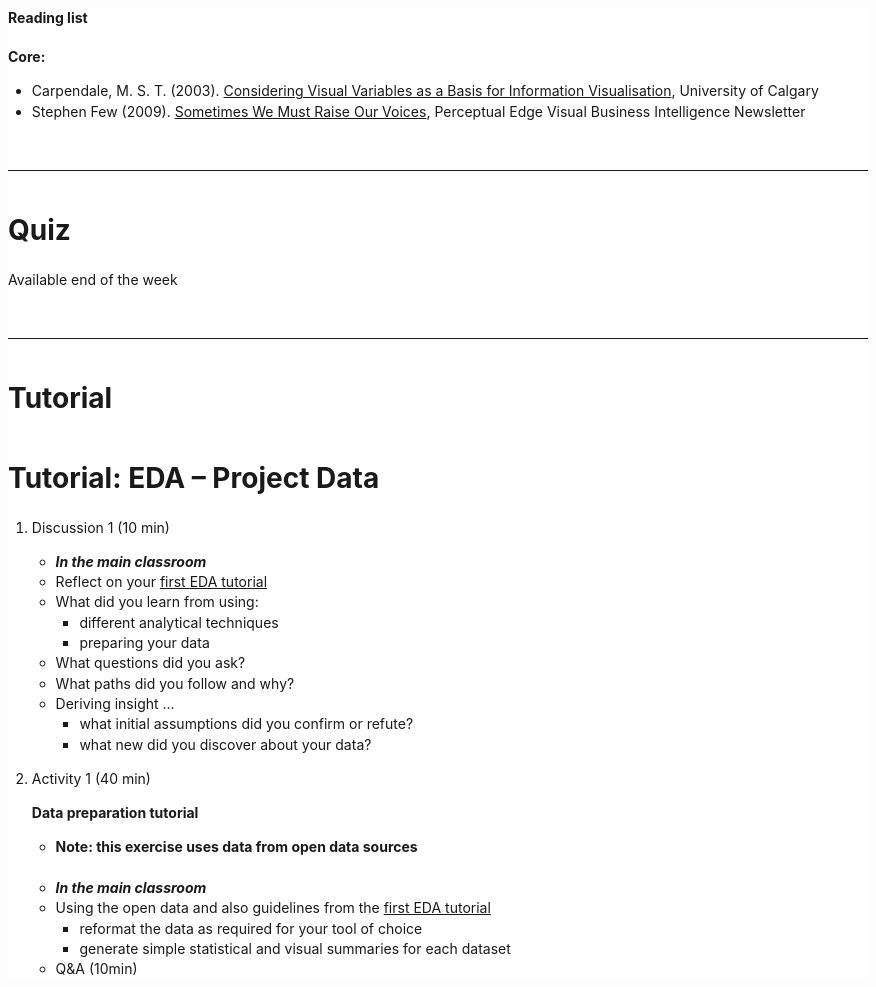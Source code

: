   
<a name = "reading"></a>
#### Reading list

**Core:**    
* Carpendale, M. S. T.  (2003). [Considering Visual Variables as a Basis for Information Visualisation](http://dx.doi.org/10.11575/PRISM/30495), University of Calgary
* Stephen Few (2009). [Sometimes We Must Raise Our Voices](http://www.perceptualedge.com/articles/visual_business_intelligence/sometimes_we_must_raise_our_voices.pdf), Perceptual Edge Visual Business Intelligence Newsletter



<p>&nbsp;</p>

***


# Quiz 
Available end of the week 

<p>&nbsp;</p>

***

# Tutorial

<a name = "tutorial-eda-project-data"></a>
# Tutorial: EDA &ndash; Project Data

1. Discussion 1 (10 min)
    * ***In the main classroom***
    * Reflect on your [first EDA tutorial](tutorials.md#1-2b)
    * What did you learn from using:
        - different analytical techniques
        - preparing your data
    - What questions did you ask?
    - What paths did you follow and why?
    - Deriving insight ...
        - what initial assumptions did you confirm or refute?
        - what new did you discover about your data?

1. Activity 1 (40 min) 

   __Data preparation tutorial__
      * __Note: this exercise uses data from open data sources__
    <!--  * This exercise uses data from National Records Scotland's 2019 population estimates<sup>[1](#ref-nrs-2019pop_estimates)</sup> and the time series<sup>[2](#ref-nrs-2019time_series)</sup> data-->
    <br />
    
    * ***In the main classroom***
    * Using the open data and also guidelines from the  [first EDA tutorial](tutorials.md#1-2b)
        - reformat the data as required for your tool of choice
        - generate simple statistical and visual summaries for each dataset
    * Q&A (10min)  
